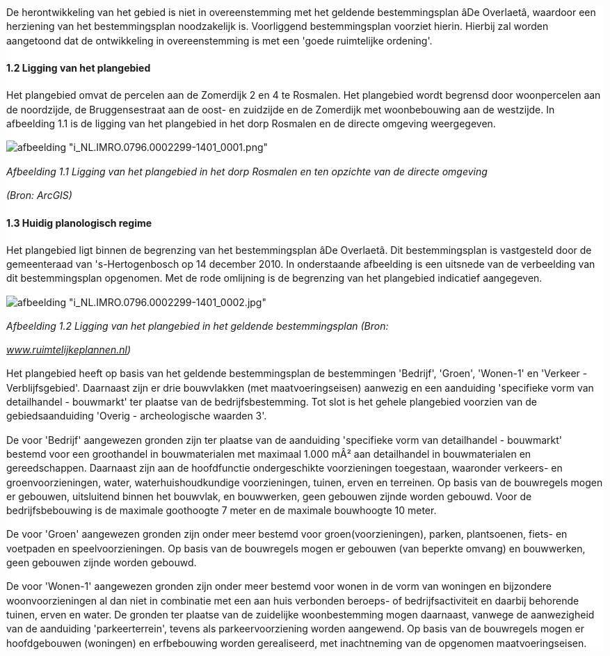 De herontwikkeling van het gebied is niet in overeenstemming met het geldende bestemmingsplan âDe Overlaetâ, waardoor een herziening van het bestemmingsplan noodzakelijk is. Voorliggend bestemmingsplan voorziet hierin. Hierbij zal worden aangetoond dat de ontwikkeling in overeenstemming is met een 'goede ruimtelijke ordening'.

#### 1\.2 Ligging van het plangebied

Het plangebied omvat de percelen aan de Zomerdijk 2 en 4 te Rosmalen. Het plangebied wordt begrensd door woonpercelen aan de noordzijde, de Bruggensestraat aan de oost\- en zuidzijde en de Zomerdijk met woonbebouwing aan de westzijde. In afbeelding 1\.1 is de ligging van het plangebied in het dorp Rosmalen en de directe omgeving weergegeven.

![afbeelding "i_NL.IMRO.0796.0002299-1401_0001.png"](i_NL.IMRO.0796.0002299-1401_0001.png)

*Afbeelding 1\.1 Ligging van het plangebied in het dorp Rosmalen en ten opzichte van de directe omgeving*

*(Bron: ArcGIS)*

#### 1\.3 Huidig planologisch regime

Het plangebied ligt binnen de begrenzing van het bestemmingsplan âDe Overlaetâ. Dit bestemmingsplan is vastgesteld door de gemeenteraad van 's\-Hertogenbosch op 14 december 2010\. In onderstaande afbeelding is een uitsnede van de verbeelding van dit bestemmingsplan opgenomen. Met de rode omlijning is de begrenzing van het plangebied indicatief aangegeven.

![afbeelding "i_NL.IMRO.0796.0002299-1401_0002.jpg"](i_NL.IMRO.0796.0002299-1401_0002.jpg)

*Afbeelding 1\.2 Ligging van het plangebied in het geldende bestemmingsplan (Bron:*

*www.ruimtelijkeplannen.nl)*

Het plangebied heeft op basis van het geldende bestemmingsplan de bestemmingen 'Bedrijf', 'Groen', 'Wonen\-1' en 'Verkeer \- Verblijfsgebied'. Daarnaast zijn er drie bouwvlakken (met maatvoeringseisen) aanwezig en een aanduiding 'specifieke vorm van detailhandel \- bouwmarkt' ter plaatse van de bedrijfsbestemming. Tot slot is het gehele plangebied voorzien van de gebiedsaanduiding 'Overig \- archeologische waarden 3'.

De voor 'Bedrijf' aangewezen gronden zijn ter plaatse van de aanduiding 'specifieke vorm van detailhandel \- bouwmarkt' bestemd voor een groothandel in bouwmaterialen met maximaal 1\.000 mÂ² aan detailhandel in bouwmaterialen en gereedschappen. Daarnaast zijn aan de hoofdfunctie ondergeschikte voorzieningen toegestaan, waaronder verkeers\- en groenvoorzieningen, water, waterhuishoudkundige voorzieningen, tuinen, erven en terreinen. Op basis van de bouwregels mogen er gebouwen, uitsluitend binnen het bouwvlak, en bouwwerken, geen gebouwen zijnde worden gebouwd. Voor de bedrijfsbebouwing is de maximale goothoogte 7 meter en de maximale bouwhoogte 10 meter.

De voor 'Groen' aangewezen gronden zijn onder meer bestemd voor groen(voorzieningen), parken, plantsoenen, fiets\- en voetpaden en speelvoorzieningen. Op basis van de bouwregels mogen er gebouwen (van beperkte omvang) en bouwwerken, geen gebouwen zijnde worden gebouwd.

De voor 'Wonen\-1' aangewezen gronden zijn onder meer bestemd voor wonen in de vorm van woningen en bijzondere woonvoorzieningen al dan niet in combinatie met een aan huis verbonden beroeps\- of bedrijfsactiviteit en daarbij behorende tuinen, erven en water. De gronden ter plaatse van de zuidelijke woonbestemming mogen daarnaast, vanwege de aanwezigheid van de aanduiding 'parkeerterrein', tevens als parkeervoorziening worden aangewend. Op basis van de bouwregels mogen er hoofdgebouwen (woningen) en erfbebouwing worden gerealiseerd, met inachtneming van de opgenomen maatvoeringseisen.
